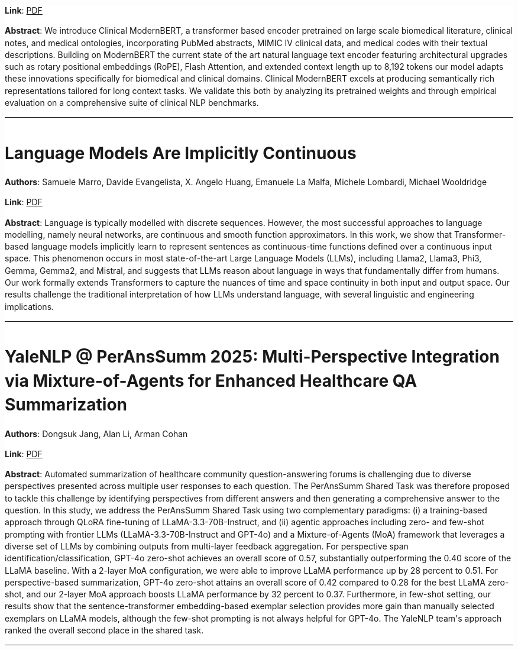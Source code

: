 **Link**: [PDF](https://arxiv.org/pdf/2504.03964)  

**Abstract**: We introduce Clinical ModernBERT, a transformer based encoder pretrained on large scale biomedical literature, clinical notes, and medical ontologies, incorporating PubMed abstracts, MIMIC IV clinical data, and medical codes with their textual descriptions. Building on ModernBERT the current state of the art natural language text encoder featuring architectural upgrades such as rotary positional embeddings (RoPE), Flash Attention, and extended context length up to 8,192 tokens our model adapts these innovations specifically for biomedical and clinical domains. Clinical ModernBERT excels at producing semantically rich representations tailored for long context tasks. We validate this both by analyzing its pretrained weights and through empirical evaluation on a comprehensive suite of clinical NLP benchmarks. 

---
# Language Models Are Implicitly Continuous 

**Authors**: Samuele Marro, Davide Evangelista, X. Angelo Huang, Emanuele La Malfa, Michele Lombardi, Michael Wooldridge  

**Link**: [PDF](https://arxiv.org/pdf/2504.03933)  

**Abstract**: Language is typically modelled with discrete sequences. However, the most successful approaches to language modelling, namely neural networks, are continuous and smooth function approximators. In this work, we show that Transformer-based language models implicitly learn to represent sentences as continuous-time functions defined over a continuous input space. This phenomenon occurs in most state-of-the-art Large Language Models (LLMs), including Llama2, Llama3, Phi3, Gemma, Gemma2, and Mistral, and suggests that LLMs reason about language in ways that fundamentally differ from humans. Our work formally extends Transformers to capture the nuances of time and space continuity in both input and output space. Our results challenge the traditional interpretation of how LLMs understand language, with several linguistic and engineering implications. 

---
# YaleNLP @ PerAnsSumm 2025: Multi-Perspective Integration via Mixture-of-Agents for Enhanced Healthcare QA Summarization 

**Authors**: Dongsuk Jang, Alan Li, Arman Cohan  

**Link**: [PDF](https://arxiv.org/pdf/2504.03932)  

**Abstract**: Automated summarization of healthcare community question-answering forums is challenging due to diverse perspectives presented across multiple user responses to each question. The PerAnsSumm Shared Task was therefore proposed to tackle this challenge by identifying perspectives from different answers and then generating a comprehensive answer to the question. In this study, we address the PerAnsSumm Shared Task using two complementary paradigms: (i) a training-based approach through QLoRA fine-tuning of LLaMA-3.3-70B-Instruct, and (ii) agentic approaches including zero- and few-shot prompting with frontier LLMs (LLaMA-3.3-70B-Instruct and GPT-4o) and a Mixture-of-Agents (MoA) framework that leverages a diverse set of LLMs by combining outputs from multi-layer feedback aggregation. For perspective span identification/classification, GPT-4o zero-shot achieves an overall score of 0.57, substantially outperforming the 0.40 score of the LLaMA baseline. With a 2-layer MoA configuration, we were able to improve LLaMA performance up by 28 percent to 0.51. For perspective-based summarization, GPT-4o zero-shot attains an overall score of 0.42 compared to 0.28 for the best LLaMA zero-shot, and our 2-layer MoA approach boosts LLaMA performance by 32 percent to 0.37. Furthermore, in few-shot setting, our results show that the sentence-transformer embedding-based exemplar selection provides more gain than manually selected exemplars on LLaMA models, although the few-shot prompting is not always helpful for GPT-4o. The YaleNLP team's approach ranked the overall second place in the shared task. 

---